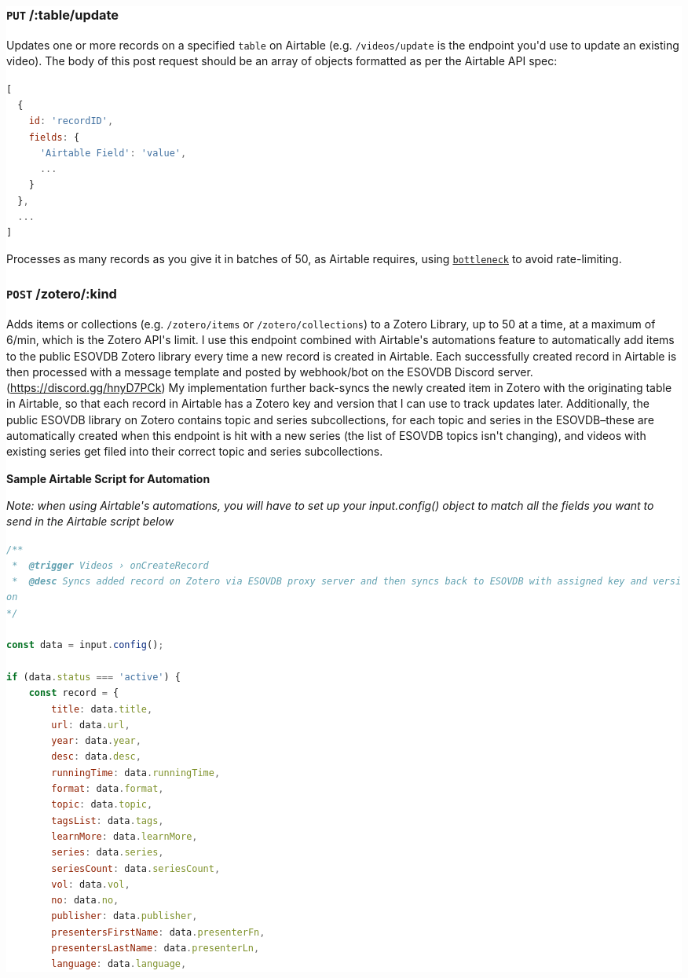 ### `PUT` /:table/update
Updates one or more records on a specified `table` on Airtable (e.g. `/videos/update` is the endpoint you'd use to update an existing video).  The body of this post request should be an array of objects formatted as per the Airtable API spec:
```javascript
[
  { 
    id: 'recordID',
    fields: {
      'Airtable Field': 'value',
      ...
    }
  },
  ...
]
```
Processes as many records as you give it in batches of 50, as Airtable requires, using [`bottleneck`](https://github.com/SGrondin/bottleneck) to avoid rate-limiting.

### `POST` /zotero/:kind
Adds items or collections (e.g. `/zotero/items` or `/zotero/collections`) to a Zotero Library, up to 50 at a time, at a maximum of 6/min, which is the Zotero API's limit.  I use this endpoint combined with Airtable's automations feature to automatically add items to the public ESOVDB Zotero library every time a new record is created in Airtable.  Each successfully created record in Airtable is then processed with a message template and posted by webhook/bot on the ESOVDB Discord server. (https://discord.gg/hnyD7PCk) My implementation further back-syncs the newly created item in Zotero with the originating table in Airtable, so that each record in Airtable has a Zotero key and version that I can use to track updates later.  Additionally, the public ESOVDB library on Zotero contains topic and series subcollections, for each topic and series in the ESOVDB–these are automatically created when this endpoint is hit with a new series (the list of ESOVDB topics isn't changing), and videos with existing series get filed into their correct topic and series subcollections.

**Sample Airtable Script for Automation**

*Note: when using Airtable's automations, you will have to set up your input.config() object to match all the fields you want to send in the Airtable script below*

```javascript
/**
 *  @trigger Videos › onCreateRecord
 *  @desc Syncs added record on Zotero via ESOVDB proxy server and then syncs back to ESOVDB with assigned key and version
*/

const data = input.config();

if (data.status === 'active') {
    const record = {
        title: data.title,
        url: data.url,
        year: data.year,
        desc: data.desc,
        runningTime: data.runningTime,
        format: data.format,
        topic: data.topic,
        tagsList: data.tags,
        learnMore: data.learnMore,
        series: data.series,
        seriesCount: data.seriesCount,
        vol: data.vol,
        no: data.no,
        publisher: data.publisher,
        presentersFirstName: data.presenterFn,
        presentersLastName: data.presenterLn,
        language: data.language,
```